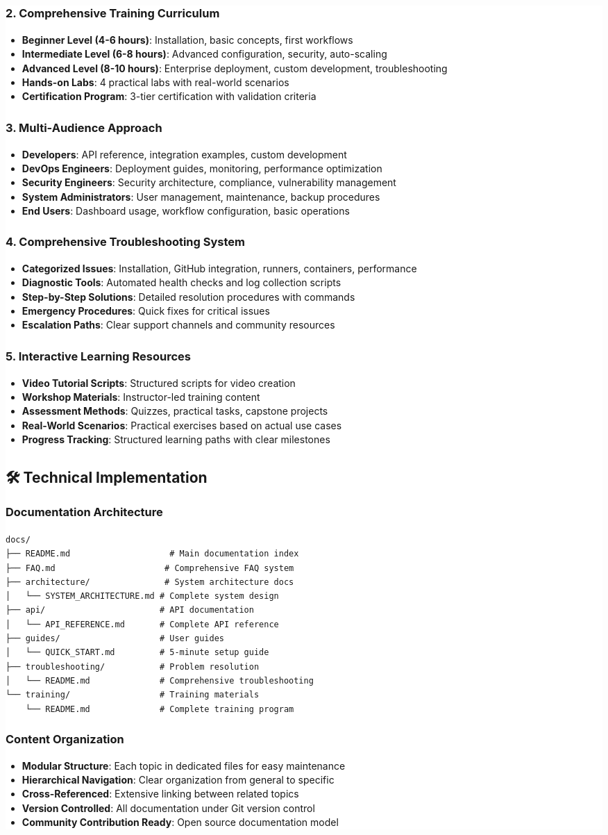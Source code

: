 ### 2. Comprehensive Training Curriculum
- **Beginner Level (4-6 hours)**: Installation, basic concepts, first workflows
- **Intermediate Level (6-8 hours)**: Advanced configuration, security, auto-scaling
- **Advanced Level (8-10 hours)**: Enterprise deployment, custom development, troubleshooting
- **Hands-on Labs**: 4 practical labs with real-world scenarios
- **Certification Program**: 3-tier certification with validation criteria

### 3. Multi-Audience Approach
- **Developers**: API reference, integration examples, custom development
- **DevOps Engineers**: Deployment guides, monitoring, performance optimization
- **Security Engineers**: Security architecture, compliance, vulnerability management
- **System Administrators**: User management, maintenance, backup procedures
- **End Users**: Dashboard usage, workflow configuration, basic operations

### 4. Comprehensive Troubleshooting System
- **Categorized Issues**: Installation, GitHub integration, runners, containers, performance
- **Diagnostic Tools**: Automated health checks and log collection scripts
- **Step-by-Step Solutions**: Detailed resolution procedures with commands
- **Emergency Procedures**: Quick fixes for critical issues
- **Escalation Paths**: Clear support channels and community resources

### 5. Interactive Learning Resources
- **Video Tutorial Scripts**: Structured scripts for video creation
- **Workshop Materials**: Instructor-led training content
- **Assessment Methods**: Quizzes, practical tasks, capstone projects
- **Real-World Scenarios**: Practical exercises based on actual use cases
- **Progress Tracking**: Structured learning paths with clear milestones

## 🛠️ Technical Implementation

### Documentation Architecture
```
docs/
├── README.md                    # Main documentation index
├── FAQ.md                      # Comprehensive FAQ system
├── architecture/               # System architecture docs
│   └── SYSTEM_ARCHITECTURE.md # Complete system design
├── api/                       # API documentation
│   └── API_REFERENCE.md       # Complete API reference
├── guides/                    # User guides
│   └── QUICK_START.md         # 5-minute setup guide
├── troubleshooting/           # Problem resolution
│   └── README.md              # Comprehensive troubleshooting
└── training/                  # Training materials
    └── README.md              # Complete training program
```

### Content Organization
- **Modular Structure**: Each topic in dedicated files for easy maintenance
- **Hierarchical Navigation**: Clear organization from general to specific
- **Cross-Referenced**: Extensive linking between related topics
- **Version Controlled**: All documentation under Git version control
- **Community Contribution Ready**: Open source documentation model
